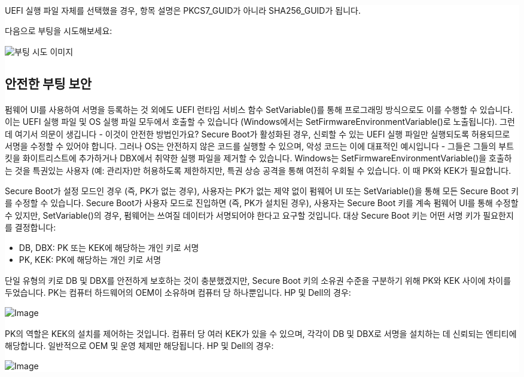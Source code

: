UEFI 실행 파일 자체를 선택했을 경우, 항목 설명은 PKCS7_GUID가 아니라 SHA256_GUID가 됩니다.

다음으로 부팅을 시도해보세요:

![부팅 시도 이미지](/assets/img/2024-05-27-AhitchhikersguidetoUEFIprogramminginWindows_42.png)



<ins class="adsbygoogle"
     style="display:block"
     data-ad-client="ca-pub-4877378276818686"
     data-ad-slot="1107185301"
     data-ad-format="auto"
     data-full-width-responsive="true"></ins>

<script>
     (adsbygoogle = window.adsbygoogle || []).push({});
</script>

## 안전한 부팅 보안

펌웨어 UI를 사용하여 서명을 등록하는 것 외에도 UEFI 런타임 서비스 함수 SetVariable()를 통해 프로그래밍 방식으로도 이를 수행할 수 있습니다. 이는 UEFI 실행 파일 및 OS 실행 파일 모두에서 호출할 수 있습니다 (Windows에서는 SetFirmwareEnvironmentVariable()로 노출됩니다). 그런데 여기서 의문이 생깁니다 - 이것이 안전한 방법인가요? Secure Boot가 활성화된 경우, 신뢰할 수 있는 UEFI 실행 파일만 실행되도록 허용되므로 서명을 수정할 수 있어야 합니다. 그러나 OS는 안전하지 않은 코드를 실행할 수 있으며, 악성 코드는 이에 대표적인 예시입니다 - 그들은 그들의 부트킷을 화이트리스트에 추가하거나 DBX에서 취약한 실행 파일을 제거할 수 있습니다. Windows는 SetFirmwareEnvironmentVariable()을 호출하는 것을 특권있는 사용자 (예: 관리자)만 허용하도록 제한하지만, 특권 상승 공격을 통해 여전히 우회될 수 있습니다. 이 때 PK와 KEK가 필요합니다.

Secure Boot가 설정 모드인 경우 (즉, PK가 없는 경우), 사용자는 PK가 없는 제약 없이 펌웨어 UI 또는 SetVariable()을 통해 모든 Secure Boot 키를 수정할 수 있습니다. Secure Boot가 사용자 모드로 진입하면 (즉, PK가 설치된 경우), 사용자는 Secure Boot 키를 계속 펌웨어 UI를 통해 수정할 수 있지만, SetVariable()의 경우, 펌웨어는 쓰여질 데이터가 서명되어야 한다고 요구할 것입니다. 대상 Secure Boot 키는 어떤 서명 키가 필요한지를 결정합니다:

- DB, DBX: PK 또는 KEK에 해당하는 개인 키로 서명
- PK, KEK: PK에 해당하는 개인 키로 서명



<ins class="adsbygoogle"
     style="display:block"
     data-ad-client="ca-pub-4877378276818686"
     data-ad-slot="1107185301"
     data-ad-format="auto"
     data-full-width-responsive="true"></ins>

<script>
     (adsbygoogle = window.adsbygoogle || []).push({});
</script>

단일 유형의 키로 DB 및 DBX를 안전하게 보호하는 것이 충분했겠지만, Secure Boot 키의 소유권 수준을 구분하기 위해 PK와 KEK 사이에 차이를 두었습니다. PK는 컴퓨터 하드웨어의 OEM이 소유하며 컴퓨터 당 하나뿐입니다. HP 및 Dell의 경우:

![Image](/assets/img/2024-05-27-AhitchhikersguidetoUEFIprogramminginWindows_43.png)

PK의 역할은 KEK의 설치를 제어하는 것입니다. 컴퓨터 당 여러 KEK가 있을 수 있으며, 각각이 DB 및 DBX로 서명을 설치하는 데 신뢰되는 엔티티에 해당합니다. 일반적으로 OEM 및 운영 체제만 해당됩니다. HP 및 Dell의 경우:

![Image](/assets/img/2024-05-27-AhitchhikersguidetoUEFIprogramminginWindows_44.png)
